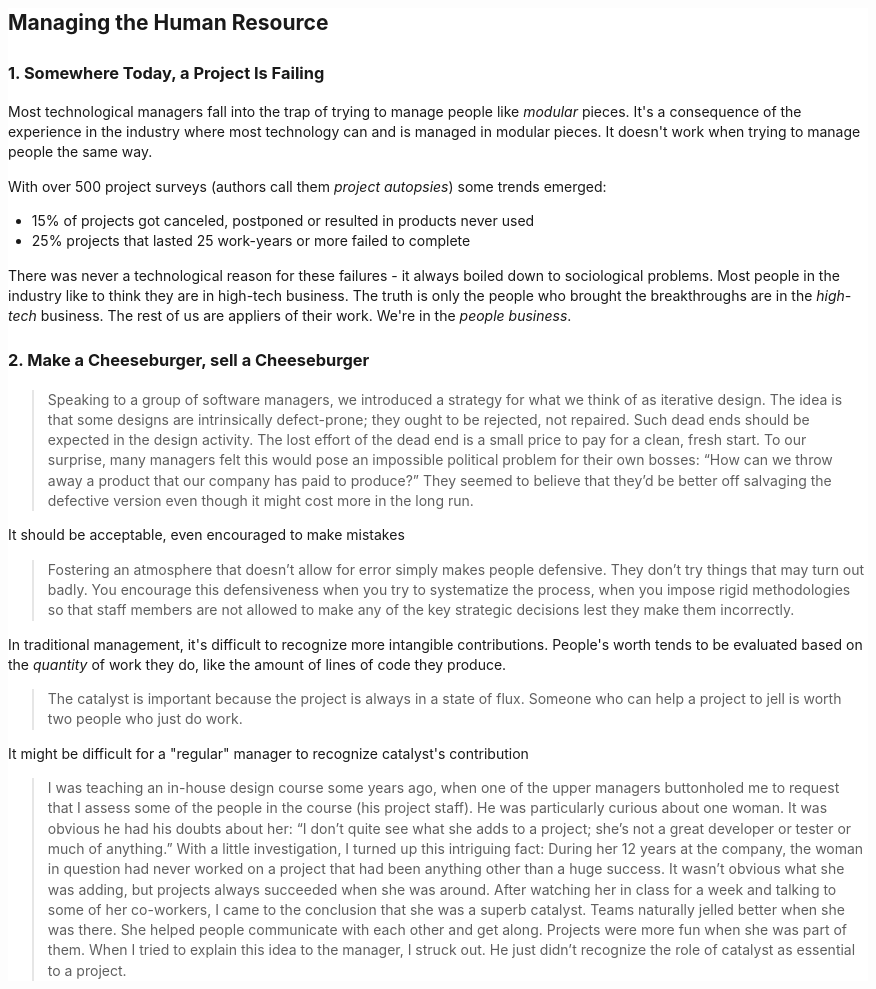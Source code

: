 
Managing the Human Resource
---------------------------

### 1. Somewhere Today, a Project Is Failing 

Most technological managers fall into the trap of trying to manage people like _modular_ pieces. It's a consequence of the experience in the industry where most technology can and is managed in modular pieces. It doesn't work when trying to manage people the same way.

With over 500 project surveys (authors call them _project autopsies_) some trends emerged:
 
  * 15% of projects got canceled, postponed or resulted in products never used
  * 25% projects that lasted 25 work-years or more failed to complete
  
There was never a technological reason for these failures - it always boiled down to sociological problems. Most people in the industry like to think they are in high-tech business. The truth is only the people who brought the breakthroughs are in the _high-tech_ business. The rest of us are appliers of their work. We're in the _people business_. 

### 2. Make a Cheeseburger, sell a Cheeseburger

> Speaking to a group of software managers, we introduced a strategy for what we think of as iterative design. The idea is that some designs are intrinsically defect-prone; they ought to be rejected, not repaired. Such dead ends should be expected in the design activity. The lost effort of the dead end is a small price to pay for a clean, fresh start. To our surprise, many managers felt this would pose an impossible political problem for their own bosses: “How can we throw away a product that our company has paid to produce?” They seemed to believe that they’d be better off salvaging the defective version even though it might cost more in the long run.

It should be acceptable, even encouraged to make mistakes  

> Fostering an atmosphere that doesn’t allow for error simply makes people defensive. They don’t try things that may turn out badly. You encourage this defensiveness when you try to systematize the process, when you impose rigid methodologies so that staff members are not allowed to make any of the key strategic decisions lest they make them incorrectly.

In traditional management, it's difficult to recognize more intangible contributions. People's worth tends to be evaluated based on the _quantity_ of work they do, like the amount of lines of code they produce.

> The catalyst is important because the project is always in a state of flux. Someone who can help a project to jell is worth two people who just do work.

It might be difficult for a "regular" manager to recognize catalyst's contribution

> I was teaching an in-house design course some years ago, when one of the upper managers buttonholed me to request that I assess some of the people in the course (his project staff). He was particularly curious about one woman. It was obvious he had his doubts about her: “I don’t quite see what she adds to a project; she’s not a great developer or tester or much of anything.” With a little investigation, I turned up this intriguing fact: During her 12 years at the company, the woman in question had never worked on a project that had been anything other than a huge success. It wasn’t
obvious what she was adding, but projects always succeeded when she was around. After watching her in class for a week and talking to some of her co-workers, I came to the conclusion that she was a superb catalyst. Teams naturally jelled better when she was there. She helped people communicate with each other and get along. Projects were more fun when she was part of them. When I tried to explain this idea to the manager, I struck out. He just didn’t recognize the role of catalyst as essential to a project.
